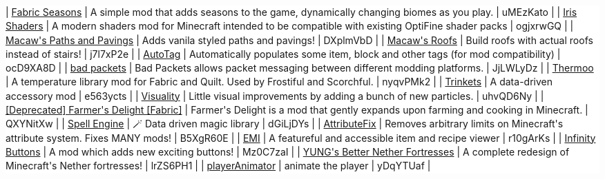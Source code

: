 | [Fabric Seasons](https://modrinth.com/mod/fabric-seasons)                                                 | A simple mod that adds seasons to the game, dynamically changing biomes as you play.                                                                                                                                                                    | uMEzKato |
| [Iris Shaders](https://modrinth.com/mod/iris)                                                             | A modern shaders mod for Minecraft intended to be compatible with existing OptiFine shader packs                                                                                                                                                        | ogjxrwGQ |
| [Macaw's Paths and Pavings](https://modrinth.com/mod/macaws-paths-and-pavings)                            | Adds vanila styled paths and pavings!                                                                                                                                                                                                                   | DXplmVbD |
| [Macaw's Roofs](https://modrinth.com/mod/macaws-roofs)                                                    | Build roofs with actual roofs instead of stairs!                                                                                                                                                                                                        | j7l7xP2e |
| [AutoTag](https://modrinth.com/mod/autotag)                                                               | Automatically populates some item, block and other tags (for mod compatibility)                                                                                                                                                                         | ocD9XA8D |
| [bad packets](https://modrinth.com/mod/badpackets)                                                        | Bad Packets allows packet messaging between different modding platforms.                                                                                                                                                                                | JjLWLyDz |
| [Thermoo](https://modrinth.com/mod/thermoo)                                                               | A temperature library mod for Fabric and Quilt. Used by Frostiful and Scorchful.                                                                                                                                                                        | nyqvPMk2 |
| [Trinkets](https://modrinth.com/mod/trinkets)                                                             | A data-driven accessory mod                                                                                                                                                                                                                             | e563ycts |
| [Visuality](https://modrinth.com/mod/visuality)                                                           | Little visual improvements by adding a bunch of new particles.                                                                                                                                                                                          | uhvQD6Ny |
| [[Deprecated] Farmer's Delight [Fabric]](https://modrinth.com/mod/farmers-delight-fabric)                 | Farmer's Delight is a mod that gently expands upon farming and cooking in Minecraft.                                                                                                                                                                    | QXYNitXw |
| [Spell Engine](https://modrinth.com/mod/spell-engine)                                                     | 🪄 Data driven magic library                                                                                                                                                                                                                             | dGiLjDYs |
| [AttributeFix](https://modrinth.com/mod/attributefix)                                                     | Removes arbitrary limits on Minecraft's attribute system. Fixes MANY mods!                                                                                                                                                                              | B5XgR60E |
| [EMI](https://modrinth.com/mod/emi)                                                                       | A featureful and accessible item and recipe viewer                                                                                                                                                                                                      | r10gArKs |
| [Infinity Buttons](https://modrinth.com/mod/infinitybuttons)                                              | A mod which adds new exciting buttons!                                                                                                                                                                                                                  | Mz0C7zaI |
| [YUNG's Better Nether Fortresses](https://modrinth.com/mod/yungs-better-nether-fortresses)                | A complete redesign of Minecraft's Nether fortresses!                                                                                                                                                                                                   | lrZS6PH1 |
| [playerAnimator](https://modrinth.com/mod/playeranimator)                                                 | animate the player                                                                                                                                                                                                                                      | yDqYTUaf |